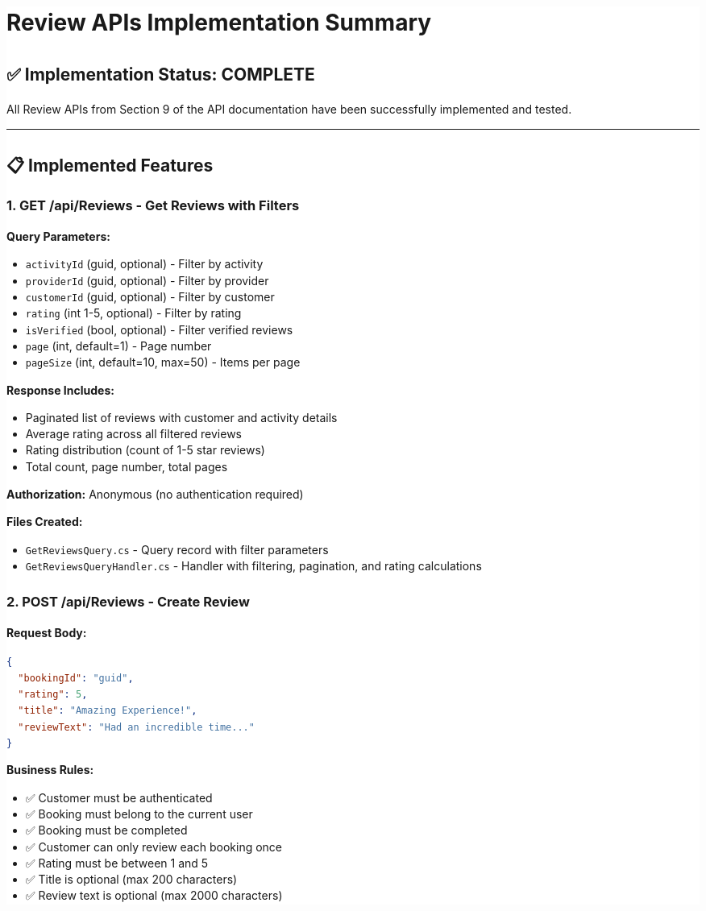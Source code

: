 # Review APIs Implementation Summary

## ✅ Implementation Status: COMPLETE

All Review APIs from Section 9 of the API documentation have been successfully implemented and tested.

---

## 📋 Implemented Features

### 1. **GET /api/Reviews** - Get Reviews with Filters
**Query Parameters:**
- `activityId` (guid, optional) - Filter by activity
- `providerId` (guid, optional) - Filter by provider
- `customerId` (guid, optional) - Filter by customer
- `rating` (int 1-5, optional) - Filter by rating
- `isVerified` (bool, optional) - Filter verified reviews
- `page` (int, default=1) - Page number
- `pageSize` (int, default=10, max=50) - Items per page

**Response Includes:**
- Paginated list of reviews with customer and activity details
- Average rating across all filtered reviews
- Rating distribution (count of 1-5 star reviews)
- Total count, page number, total pages

**Authorization:** Anonymous (no authentication required)

**Files Created:**
- `GetReviewsQuery.cs` - Query record with filter parameters
- `GetReviewsQueryHandler.cs` - Handler with filtering, pagination, and rating calculations

### 2. **POST /api/Reviews** - Create Review
**Request Body:**
```json
{
  "bookingId": "guid",
  "rating": 5,
  "title": "Amazing Experience!",
  "reviewText": "Had an incredible time..."
}
```

**Business Rules:**
- ✅ Customer must be authenticated
- ✅ Booking must belong to the current user
- ✅ Booking must be completed
- ✅ Customer can only review each booking once
- ✅ Rating must be between 1 and 5
- ✅ Title is optional (max 200 characters)
- ✅ Review text is optional (max 2000 characters)
